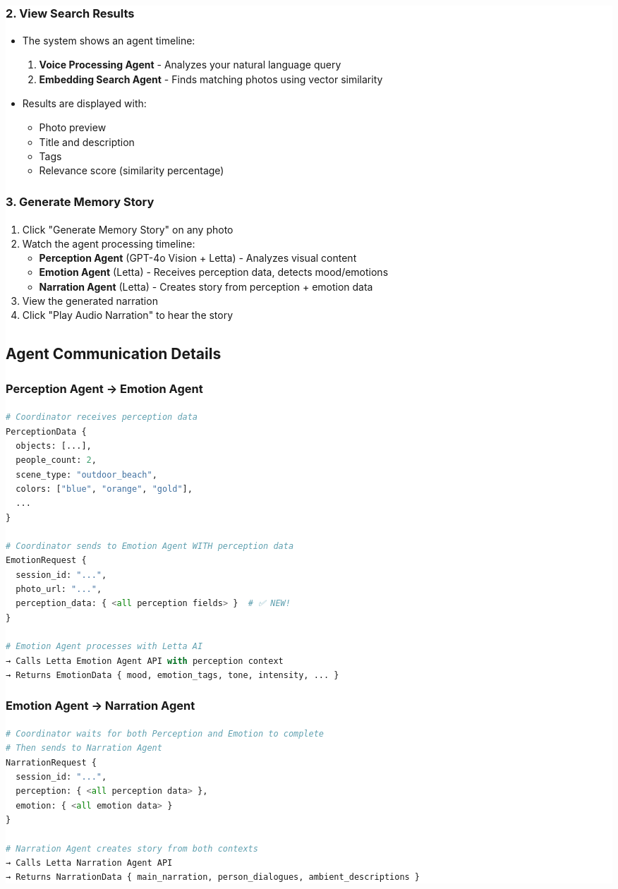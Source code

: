 ### 2. View Search Results

- The system shows an agent timeline:
  1. **Voice Processing Agent** - Analyzes your natural language query
  2. **Embedding Search Agent** - Finds matching photos using vector similarity

- Results are displayed with:
  - Photo preview
  - Title and description
  - Tags
  - Relevance score (similarity percentage)

### 3. Generate Memory Story

1. Click "Generate Memory Story" on any photo
2. Watch the agent processing timeline:
   - **Perception Agent** (GPT-4o Vision + Letta) - Analyzes visual content
   - **Emotion Agent** (Letta) - Receives perception data, detects mood/emotions
   - **Narration Agent** (Letta) - Creates story from perception + emotion data
3. View the generated narration
4. Click "Play Audio Narration" to hear the story

## Agent Communication Details

### Perception Agent → Emotion Agent
```python
# Coordinator receives perception data
PerceptionData {
  objects: [...],
  people_count: 2,
  scene_type: "outdoor_beach",
  colors: ["blue", "orange", "gold"],
  ...
}

# Coordinator sends to Emotion Agent WITH perception data
EmotionRequest {
  session_id: "...",
  photo_url: "...",
  perception_data: { <all perception fields> }  # ✅ NEW!
}

# Emotion Agent processes with Letta AI
→ Calls Letta Emotion Agent API with perception context
→ Returns EmotionData { mood, emotion_tags, tone, intensity, ... }
```

### Emotion Agent → Narration Agent
```python
# Coordinator waits for both Perception and Emotion to complete
# Then sends to Narration Agent
NarrationRequest {
  session_id: "...",
  perception: { <all perception data> },
  emotion: { <all emotion data> }
}

# Narration Agent creates story from both contexts
→ Calls Letta Narration Agent API
→ Returns NarrationData { main_narration, person_dialogues, ambient_descriptions }
```

